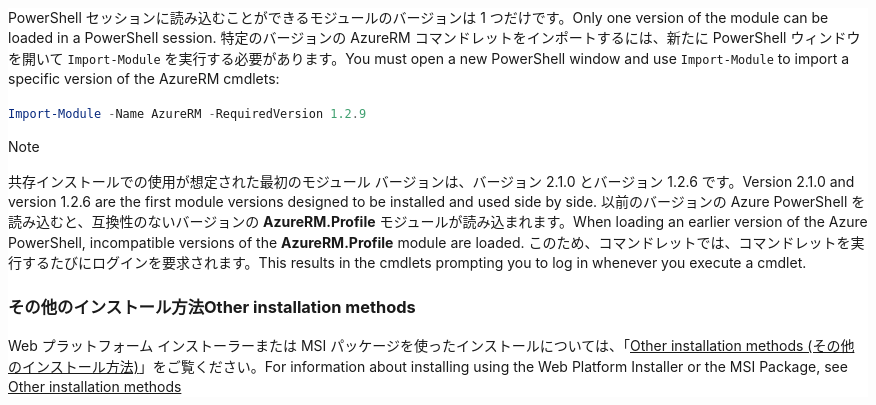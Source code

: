 <span data-ttu-id="74b59-160">PowerShell セッションに読み込むことができるモジュールのバージョンは 1 つだけです。</span><span class="sxs-lookup"><span data-stu-id="74b59-160">Only one version of the module can be loaded in a PowerShell session.</span></span> <span data-ttu-id="74b59-161">特定のバージョンの AzureRM コマンドレットをインポートするには、新たに PowerShell ウィンドウを開いて `Import-Module` を実行する必要があります。</span><span class="sxs-lookup"><span data-stu-id="74b59-161">You must open a new PowerShell window and use `Import-Module` to import a specific version of the AzureRM cmdlets:</span></span>

```powershell
Import-Module -Name AzureRM -RequiredVersion 1.2.9
```

> [!NOTE]
> <span data-ttu-id="74b59-162">共存インストールでの使用が想定された最初のモジュール バージョンは、バージョン 2.1.0 とバージョン 1.2.6 です。</span><span class="sxs-lookup"><span data-stu-id="74b59-162">Version 2.1.0 and version 1.2.6 are the first module versions designed to be installed and used side by side.</span></span> <span data-ttu-id="74b59-163">以前のバージョンの Azure PowerShell を読み込むと、互換性のないバージョンの **AzureRM.Profile** モジュールが読み込まれます。</span><span class="sxs-lookup"><span data-stu-id="74b59-163">When loading an earlier version of the Azure PowerShell, incompatible versions of the **AzureRM.Profile** module are loaded.</span></span> <span data-ttu-id="74b59-164">このため、コマンドレットでは、コマンドレットを実行するたびにログインを要求されます。</span><span class="sxs-lookup"><span data-stu-id="74b59-164">This results in the cmdlets prompting you to log in whenever you execute a cmdlet.</span></span>

### <a name="other-installation-methods"></a><span data-ttu-id="74b59-165">その他のインストール方法</span><span class="sxs-lookup"><span data-stu-id="74b59-165">Other installation methods</span></span>

<span data-ttu-id="74b59-166">Web プラットフォーム インストーラーまたは MSI パッケージを使ったインストールについては、「[Other installation methods (その他のインストール方法)](other-install.md)」をご覧ください。</span><span class="sxs-lookup"><span data-stu-id="74b59-166">For information about installing using the Web Platform Installer or the MSI Package, see [Other installation methods](other-install.md)</span></span>
